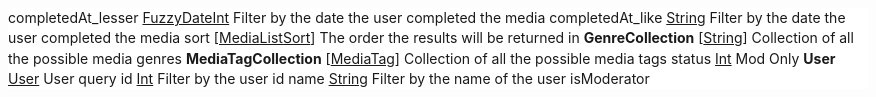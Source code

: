 <td colspan="2" align="right" valign="top">completedAt_lesser</td>
<td valign="top"><a href="/reference/scalar/fuzzydateint">FuzzyDateInt</a></td>
<td>
Filter by the date the user completed the media
</td>
</tr>
<tr>
<td colspan="2" align="right" valign="top">completedAt_like</td>
<td valign="top"><a href="/reference/scalar/string">String</a></td>
<td>
Filter by the date the user completed the media
</td>
</tr>
<tr>
<td colspan="2" align="right" valign="top">sort</td>
<td valign="top">[<a href="/reference/enum/medialistsort">MediaListSort</a>]</td>
<td>
The order the results will be returned in
</td>
</tr>
<tr>
<td colspan="2" valign="top"><strong>GenreCollection</strong></td>
<td valign="top">[<a href="/reference/scalar/string">String</a>]</td>
<td>
Collection of all the possible media genres
</td>
</tr>
<tr>
<td colspan="2" valign="top"><strong>MediaTagCollection</strong></td>
<td valign="top">[<a href="/reference/object/mediatag">MediaTag</a>]</td>
<td>
Collection of all the possible media tags
</td>
</tr>
<tr>
<td colspan="2" align="right" valign="top">status</td>
<td valign="top"><a href="/reference/scalar/int">Int</a></td>
<td>
Mod Only
</td>
</tr>
<tr>
<td colspan="2" valign="top"><strong>User</strong></td>
<td valign="top"><a href="/reference/object/user">User</a></td>
<td>
User query
</td>
</tr>
<tr>
<td colspan="2" align="right" valign="top">id</td>
<td valign="top"><a href="/reference/scalar/int">Int</a></td>
<td>
Filter by the user id
</td>
</tr>
<tr>
<td colspan="2" align="right" valign="top">name</td>
<td valign="top"><a href="/reference/scalar/string">String</a></td>
<td>
Filter by the name of the user
</td>
</tr>
<tr>
<td colspan="2" align="right" valign="top">isModerator</td>